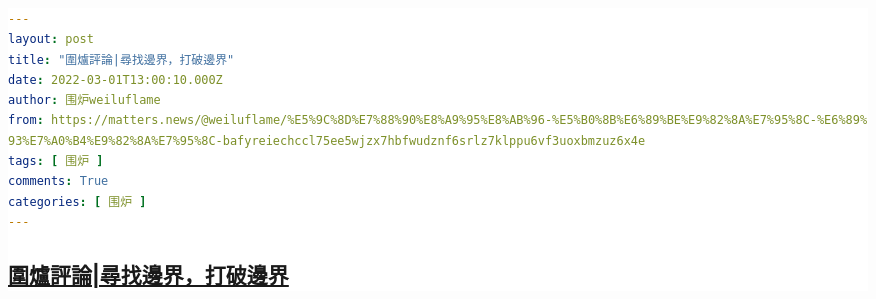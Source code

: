 ```yaml
---
layout: post
title: "圍爐評論|尋找邊界，打破邊界"
date: 2022-03-01T13:00:10.000Z
author: 围炉weiluflame
from: https://matters.news/@weiluflame/%E5%9C%8D%E7%88%90%E8%A9%95%E8%AB%96-%E5%B0%8B%E6%89%BE%E9%82%8A%E7%95%8C-%E6%89%93%E7%A0%B4%E9%82%8A%E7%95%8C-bafyreiechccl75ee5wjzx7hbfwudznf6srlz7klppu6vf3uoxbmzuz6x4e
tags: [ 围炉 ]
comments: True
categories: [ 围炉 ]
---
```


[圍爐評論|尋找邊界，打破邊界](https://matters.news/@weiluflame/%E5%9C%8D%E7%88%90%E8%A9%95%E8%AB%96-%E5%B0%8B%E6%89%BE%E9%82%8A%E7%95%8C-%E6%89%93%E7%A0%B4%E9%82%8A%E7%95%8C-bafyreiechccl75ee5wjzx7hbfwudznf6srlz7klppu6vf3uoxbmzuz6x4e)
------

<div>